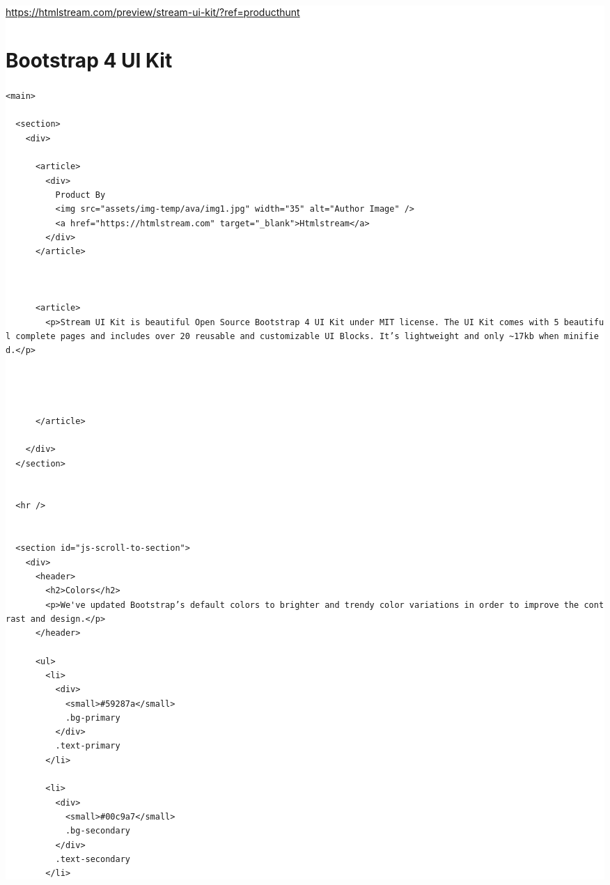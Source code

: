 <a href="https://htmlstream.com/preview/stream-ui-kit/?ref=producthunt">https://htmlstream.com/preview/stream-ui-kit/?ref=producthunt</a><div id="articleHeader"><h1>Bootstrap 4 UI Kit</h1></div>
    
    
    

    <main>
      
      <section>
        <div>
          
          <article>
            <div>
              Product By 
              <img src="assets/img-temp/ava/img1.jpg" width="35" alt="Author Image" />
              <a href="https://htmlstream.com" target="_blank">Htmlstream</a>
            </div>
          </article>
          

          
          <article>
            <p>Stream UI Kit is beautiful Open Source Bootstrap 4 UI Kit under MIT license. The UI Kit comes with 5 beautiful complete pages and includes over 20 reusable and customizable UI Blocks. It’s lightweight and only ~17kb when minified.</p>

            
            
            
          </article>
          
        </div>
      </section>
      

      <hr />

      
      <section id="js-scroll-to-section">
        <div>
          <header>
            <h2>Colors</h2>
            <p>We've updated Bootstrap’s default colors to brighter and trendy color variations in order to improve the contrast and design.</p>
          </header>

          <ul>
            <li>
              <div>
                <small>#59287a</small>
                .bg-primary
              </div>
              .text-primary
            </li>

            <li>
              <div>
                <small>#00c9a7</small>
                .bg-secondary
              </div>
              .text-secondary
            </li>
